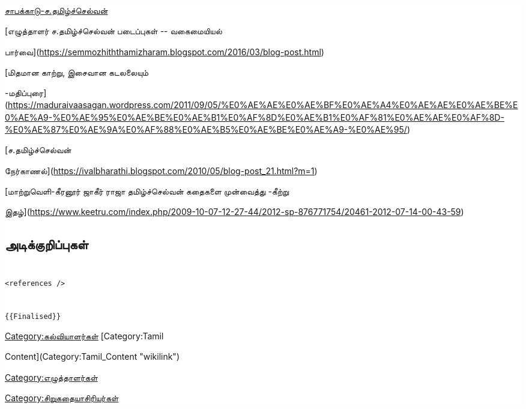 

[சாபக்காடு-ச.தமிழ்ச்செல்வன்](https://saabakkaadu.wordpress.com/2016/10/12/sa-tamilselvan/)



[எழுத்தாளர் ச.தமிழ்ச்செல்வன் படைப்புகள் -- வகைமையியல்

பார்வை](https://semmozhiththamizharam.blogspot.com/2016/03/blog-post.html)



[மிதமான காற்று, இசைவான கடலலையும்

-மதிப்புரை](https://maduraivaasagan.wordpress.com/2011/09/05/%E0%AE%AE%E0%AE%BF%E0%AE%A4%E0%AE%AE%E0%AE%BE%E0%AE%A9-%E0%AE%95%E0%AE%BE%E0%AE%B1%E0%AF%8D%E0%AE%B1%E0%AF%81%E0%AE%AE%E0%AF%8D-%E0%AE%87%E0%AE%9A%E0%AF%88%E0%AE%B5%E0%AE%BE%E0%AE%A9-%E0%AE%95/)



[ச.தமிழ்ச்செல்வன்

நேர்காணல்](https://ivalbharathi.blogspot.com/2010/05/blog-post_21.html?m=1)



[மாற்றுவெளி-கீரனூர் ஜாகீர் ராஜா தமிழ்ச்செல்வன் கதைகளை முன்வைத்து -கீற்று

இதழ்](https://www.keetru.com/index.php/2009-10-07-12-27-44/2012-sp-876771754/20461-2012-07-14-00-43-59)



## அடிக்குறிப்புகள்



```{=html}

<references />

```

```{=mediawiki}

{{Finalised}}

```

[Category:கல்வியாளர்கள்](Category:கல்வியாளர்கள் "wikilink") [Category:Tamil

Content](Category:Tamil_Content "wikilink")

[Category:எழுத்தாளர்கள்](Category:எழுத்தாளர்கள் "wikilink")

[Category:சிறுகதையாசிரியர்கள்](Category:சிறுகதையாசிரியர்கள் "wikilink")



[^1]: <https://iep.utm.edu/freire/>



[^2]: [அறிவொளி வளர்மதிக்கு சமர்ப்பிக்கப்பட்ட

    அணிந்துரை-ச.மாடசாமி](http://aruvi.org/?p=223#more-223)



[^3]: [தமிழ்ச் சிறுகதை திறனாய்வாளன்

    பட்டியல்-ஜெயமோகன்](https://www.jeyamohan.in/214/)

